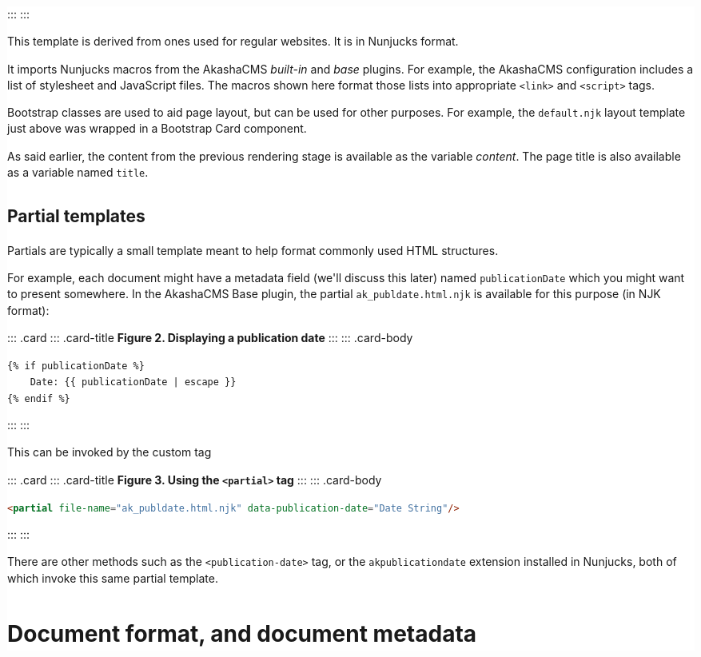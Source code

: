 :::
:::

This template is derived from ones used for regular websites.  It is in Nunjucks format.

It imports Nunjucks macros from the AkashaCMS _built-in_ and _base_ plugins.  For example, the AkashaCMS configuration includes a list of stylesheet and JavaScript files.  The macros shown here format those lists into appropriate `<link>` and `<script>` tags.

Bootstrap classes are used to aid page layout, but can be used for other purposes.  For example, the `default.njk` layout template just above was wrapped in a Bootstrap Card component.

As said earlier, the content from the previous rendering stage is available as the variable _content_. The page title is also available as a variable named `title`.

## Partial templates

Partials are typically a small template meant to help format commonly used HTML structures.

For example, each document might have a metadata field (we'll discuss this later) named `publicationDate` which you might want to present somewhere.  In the AkashaCMS Base plugin, the partial `ak_publdate.html.njk` is available for this purpose (in NJK format):

::: .card
::: .card-title
**Figure 2. Displaying a publication date**
:::
::: .card-body

```html
{% if publicationDate %}
    Date: {{ publicationDate | escape }}
{% endif %}
```
:::
:::

This can be invoked by the custom tag

::: .card
::: .card-title
**Figure 3. Using the `<partial>` tag**
:::
::: .card-body

```html
<partial file-name="ak_publdate.html.njk" data-publication-date="Date String"/>
```
:::
:::

There are other methods such as the `<publication-date>` tag, or the `akpublicationdate` extension installed in Nunjucks, both of which invoke this same partial template.

# Document format, and document metadata
